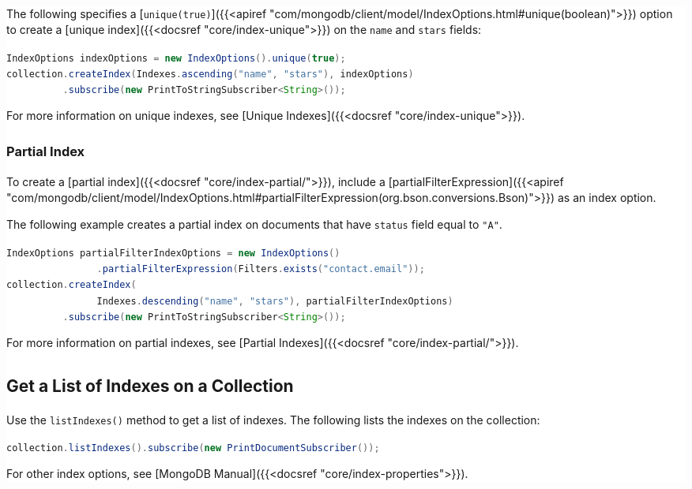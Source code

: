 The following specifies a [`unique(true)`]({{<apiref "com/mongodb/client/model/IndexOptions.html#unique(boolean)">}}) option to create a [unique index]({{<docsref "core/index-unique">}}) on the `name` and `stars` fields:

```java
IndexOptions indexOptions = new IndexOptions().unique(true);
collection.createIndex(Indexes.ascending("name", "stars"), indexOptions)
          .subscribe(new PrintToStringSubscriber<String>());
```

For more information on unique indexes, see [Unique Indexes]({{<docsref "core/index-unique">}}).

### Partial Index

To create a [partial index]({{<docsref "core/index-partial/">}}), include a [partialFilterExpression]({{<apiref "com/mongodb/client/model/IndexOptions.html#partialFilterExpression(org.bson.conversions.Bson)">}}) as an index option.

The following example creates a partial index on documents that have `status` field equal to `"A"`.

```java
IndexOptions partialFilterIndexOptions = new IndexOptions()
                .partialFilterExpression(Filters.exists("contact.email"));
collection.createIndex(
                Indexes.descending("name", "stars"), partialFilterIndexOptions)
          .subscribe(new PrintToStringSubscriber<String>());
```

For more information on partial indexes, see [Partial Indexes]({{<docsref "core/index-partial/">}}).

## Get a List of Indexes on a Collection

Use the `listIndexes()` method to get a list of indexes. The following lists the indexes on the collection:

```java
collection.listIndexes().subscribe(new PrintDocumentSubscriber());
```

For other index options, see [MongoDB Manual]({{<docsref "core/index-properties">}}).
